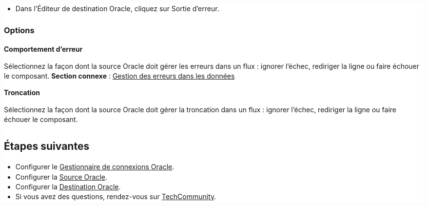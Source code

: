 - Dans l’Éditeur de destination Oracle, cliquez sur Sortie d’erreur.

### <a name="options"></a>Options

**Comportement d’erreur**

Sélectionnez la façon dont la source Oracle doit gérer les erreurs dans un flux : ignorer l’échec, rediriger la ligne ou faire échouer le composant.
**Section connexe** : [Gestion des erreurs dans les données](./error-handling-in-data.md?view=sql-server-2017)

**Troncation**

Sélectionnez la façon dont la source Oracle doit gérer la troncation dans un flux : ignorer l’échec, rediriger la ligne ou faire échouer le composant.

## <a name="next-steps"></a>Étapes suivantes

- Configurer le [Gestionnaire de connexions Oracle](oracle-connection-manager.md).
- Configurer la [Source Oracle](oracle-source.md).
- Configurer la [Destination Oracle](oracle-destination.md).
- Si vous avez des questions, rendez-vous sur [TechCommunity](https://aka.ms/AA5u35j).